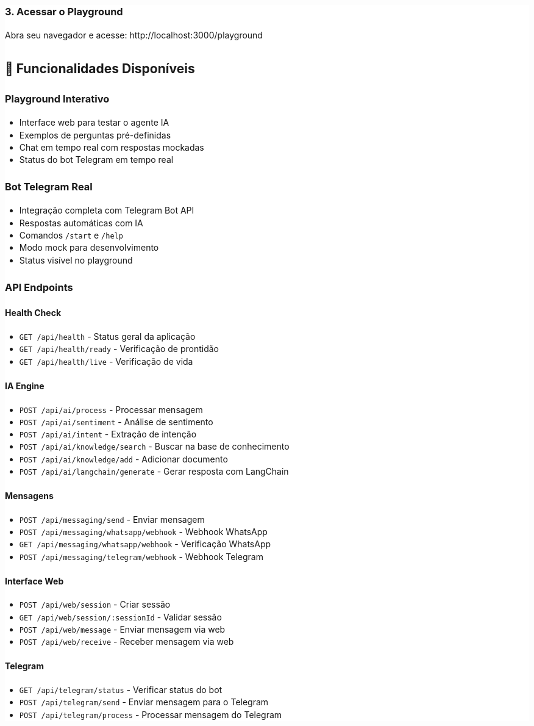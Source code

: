 ### 3. Acessar o Playground
Abra seu navegador e acesse: http://localhost:3000/playground

## 📱 Funcionalidades Disponíveis

### Playground Interativo
- Interface web para testar o agente IA
- Exemplos de perguntas pré-definidas
- Chat em tempo real com respostas mockadas
- Status do bot Telegram em tempo real

### Bot Telegram Real
- Integração completa com Telegram Bot API
- Respostas automáticas com IA
- Comandos `/start` e `/help`
- Modo mock para desenvolvimento
- Status visível no playground

### API Endpoints

#### Health Check
- `GET /api/health` - Status geral da aplicação
- `GET /api/health/ready` - Verificação de prontidão
- `GET /api/health/live` - Verificação de vida

#### IA Engine
- `POST /api/ai/process` - Processar mensagem
- `POST /api/ai/sentiment` - Análise de sentimento
- `POST /api/ai/intent` - Extração de intenção
- `POST /api/ai/knowledge/search` - Buscar na base de conhecimento
- `POST /api/ai/knowledge/add` - Adicionar documento
- `POST /api/ai/langchain/generate` - Gerar resposta com LangChain

#### Mensagens
- `POST /api/messaging/send` - Enviar mensagem
- `POST /api/messaging/whatsapp/webhook` - Webhook WhatsApp
- `GET /api/messaging/whatsapp/webhook` - Verificação WhatsApp
- `POST /api/messaging/telegram/webhook` - Webhook Telegram

#### Interface Web
- `POST /api/web/session` - Criar sessão
- `GET /api/web/session/:sessionId` - Validar sessão
- `POST /api/web/message` - Enviar mensagem via web
- `POST /api/web/receive` - Receber mensagem via web

#### Telegram
- `GET /api/telegram/status` - Verificar status do bot
- `POST /api/telegram/send` - Enviar mensagem para o Telegram
- `POST /api/telegram/process` - Processar mensagem do Telegram

